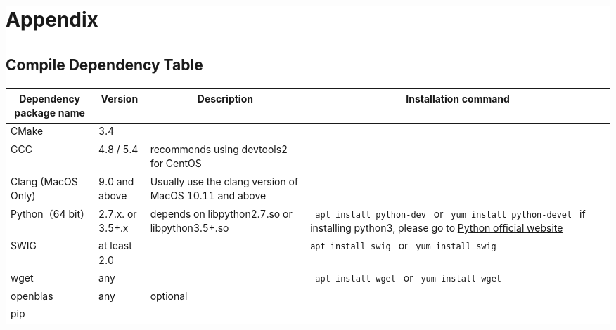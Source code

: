 <a name="third_party"></a>
# Appendix


## Compile Dependency Table

<p align="center">
<table>
    <thead>
    <tr>
        <th> Dependency package name </th>
        <th> Version </th>
        <th> Description </th>
        <th> Installation command </th>
    </tr>
    </thead>
    <tbody>
    <tr>
        <td> CMake </td>
        <td> 3.4 </td>
        <td>  </td>
        <td>  </td>
    </tr>
    <tr>
        <td> GCC </td>
        <td> 4.8 / 5.4 </td>
        <td>  recommends using devtools2 for CentOS </td>
        <td>  </td>
    </tr>
    <tr>
        <td> Clang (MacOS Only) </td>
        <td> 9.0 and above </td>
        <td> Usually use the clang version of MacOS 10.11 and above </td>
        <td>  </td>
    </tr>
        <tr>
        <td> Python（64 bit） </td>
        <td> 2.7.x. or 3.5+.x </td>
        <td> depends on libpython2.7.so or libpython3.5+.so </td>
        <td> <code> apt install python-dev </code> or <code> yum install python-devel </code> if installing python3, please go to <a href="https://www.python.org">Python official website </a></td>
    </tr>
    <tr>
        <td> SWIG </td>
        <td> at least 2.0 </td>
        <td>  </td>
        <td> <code>apt install swig </code> or <code> yum install swig </code> </td>
    </tr>
    <tr>
        <td> wget </td>
        <td> any </td>
        <td>  </td>
        <td> <code> apt install wget </code>  or <code> yum install wget </code> </td>
    </tr>
    <tr>
        <td> openblas </td>
        <td> any </td>
        <td> optional </td>
        <td>  </td>
    </tr>
    <tr>
        <td> pip </td>